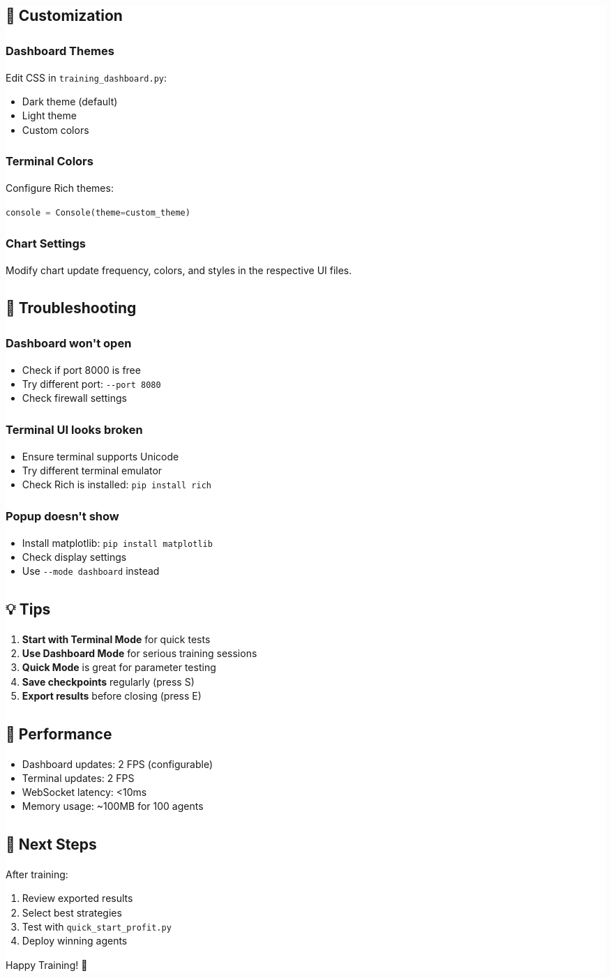 ## 🎨 Customization

### Dashboard Themes
Edit CSS in `training_dashboard.py`:
- Dark theme (default)
- Light theme
- Custom colors

### Terminal Colors
Configure Rich themes:
```python
console = Console(theme=custom_theme)
```

### Chart Settings
Modify chart update frequency, colors, and styles in the respective UI files.

## 🐛 Troubleshooting

### Dashboard won't open
- Check if port 8000 is free
- Try different port: `--port 8080`
- Check firewall settings

### Terminal UI looks broken
- Ensure terminal supports Unicode
- Try different terminal emulator
- Check Rich is installed: `pip install rich`

### Popup doesn't show
- Install matplotlib: `pip install matplotlib`
- Check display settings
- Use `--mode dashboard` instead

## 💡 Tips

1. **Start with Terminal Mode** for quick tests
2. **Use Dashboard Mode** for serious training sessions
3. **Quick Mode** is great for parameter testing
4. **Save checkpoints** regularly (press S)
5. **Export results** before closing (press E)

## 🚦 Performance

- Dashboard updates: 2 FPS (configurable)
- Terminal updates: 2 FPS
- WebSocket latency: <10ms
- Memory usage: ~100MB for 100 agents

## 🎯 Next Steps

After training:
1. Review exported results
2. Select best strategies
3. Test with `quick_start_profit.py`
4. Deploy winning agents

Happy Training! 🚀